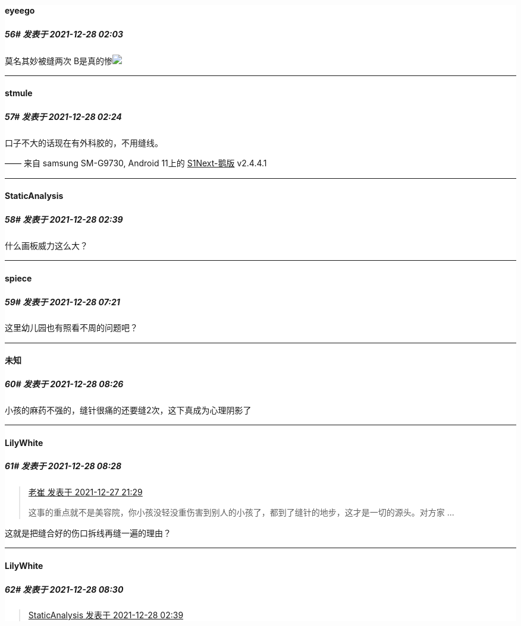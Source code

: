 ####  eyeego  
##### 56#       发表于 2021-12-28 02:03

莫名其妙被缝两次 B是真的惨<img src="https://static.saraba1st.com/image/smiley/face2017/049.png" referrerpolicy="no-referrer">

*****

####  stmule  
##### 57#       发表于 2021-12-28 02:24

口子不大的话现在有外科胶的，不用缝线。

—— 来自 samsung SM-G9730, Android 11上的 [S1Next-鹅版](https://github.com/ykrank/S1-Next/releases) v2.4.4.1

*****

####  StaticAnalysis  
##### 58#       发表于 2021-12-28 02:39

什么画板威力这么大？ 

*****

####  spiece  
##### 59#       发表于 2021-12-28 07:21

这里幼儿园也有照看不周的问题吧？

*****

####  未知  
##### 60#       发表于 2021-12-28 08:26

小孩的麻药不强的，缝针很痛的还要缝2次，这下真成为心理阴影了



*****

####  LilyWhite  
##### 61#       发表于 2021-12-28 08:28

<blockquote><a href="httphttps://bbs.saraba1st.com/2b/forum.php?mod=redirect&amp;goto=findpost&amp;pid=54067735&amp;ptid=2044345" target="_blank">老崔 发表于 2021-12-27 21:29</a>

这事的重点就不是美容院，你小孩没轻没重伤害到别人的小孩了，都到了缝针的地步，这才是一切的源头。对方家 ...</blockquote>
这就是把缝合好的伤口拆线再缝一遍的理由？

*****

####  LilyWhite  
##### 62#       发表于 2021-12-28 08:30

<blockquote><a href="httphttps://bbs.saraba1st.com/2b/forum.php?mod=redirect&amp;goto=findpost&amp;pid=54070151&amp;ptid=2044345" target="_blank">StaticAnalysis 发表于 2021-12-28 02:39</a>
